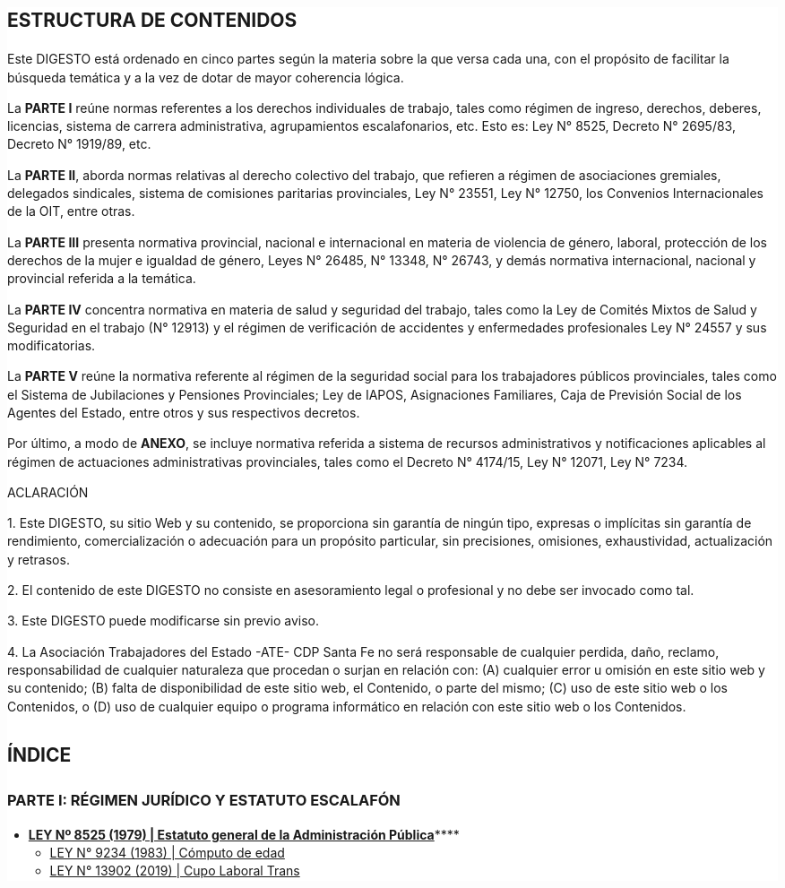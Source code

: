 ## **ESTRUCTURA DE CONTENIDOS**

Este DIGESTO está ordenado en cinco partes según la materia sobre la que versa cada una, con el propósito de facilitar la búsqueda temática y a la vez de dotar de mayor coherencia lógica.

La **PARTE I** reúne normas referentes a los derechos individuales de trabajo, tales como régimen de ingreso, derechos, deberes, licencias, sistema de carrera administrativa, agrupamientos escalafonarios, etc. Esto es: Ley N° 8525, Decreto N° 2695/83, Decreto N° 1919/89, etc.

La **PARTE II**, aborda normas relativas al derecho colectivo del trabajo, que refieren a régimen de asociaciones gremiales, delegados sindicales, sistema de comisiones paritarias provinciales, Ley N° 23551, Ley N° 12750, los Convenios Internacionales de la OIT, entre otras.

La **PARTE III** presenta normativa provincial, nacional e internacional en materia de violencia de género, laboral, protección de los derechos de la mujer e igualdad de género, Leyes N° 26485, N° 13348, N° 26743, y demás normativa internacional, nacional y provincial referida a la temática.

La **PARTE IV** concentra normativa en materia de salud y seguridad del trabajo, tales como la Ley de Comités Mixtos de Salud y Seguridad en el trabajo (N° 12913) y el régimen de verificación de accidentes y enfermedades profesionales Ley N° 24557 y sus modificatorias.

La **PARTE V** reúne la normativa referente al régimen de la seguridad social para los trabajadores públicos provinciales, tales como el Sistema de Jubilaciones y Pensiones Provinciales; Ley de IAPOS, Asignaciones Familiares, Caja de Previsión Social de los Agentes del Estado, entre otros y sus respectivos decretos.

Por último, a modo de **ANEXO**, se incluye normativa referida a sistema de recursos administrativos y notificaciones aplicables al régimen de actuaciones administrativas provinciales, tales como el Decreto N° 4174/15, Ley N° 12071, Ley N° 7234.

ACLARACIÓN




1\. Este DIGESTO, su sitio Web y su contenido, se proporciona sin garantía de ningún tipo, expresas o implícitas sin garantía de rendimiento, comercialización o adecuación para un propósito particular, sin precisiones, omisiones, exhaustividad, actualización y retrasos.

2\. El contenido de este DIGESTO no consiste en asesoramiento legal o profesional y no debe ser invocado como tal.

3\. Este DIGESTO puede modificarse sin previo aviso.

4\. La Asociación Trabajadores del Estado -ATE- CDP Santa Fe no será responsable de cualquier perdida, daño, reclamo, responsabilidad de cualquier naturaleza que procedan o surjan en relación con: (A) cualquier error u omisión en este sitio web y su contenido; (B) falta de disponibilidad de este sitio web, el Contenido, o parte del mismo; (C) uso de este sitio web o los Contenidos, o (D) uso de cualquier equipo o programa informático en relación con este sitio web o los Contenidos.

## **ÍNDICE**

### **PARTE I: RÉGIMEN JURÍDICO Y ESTATUTO ESCALAFÓN**

* [**LEY Nº 8525 (1979) | Estatuto general de la Administración Pública**](ley-no-8.525-1979/)****
  * [LEY N° 9234 (1983) | Cómputo de edad](ley-no-8.525-1979/untitled.md)
  *   [LEY N° 13902 (2019) | Cupo Laboral Trans](ley-no-8.525-1979/ley-n-13902-or-cupo-laboral-trans.md)

